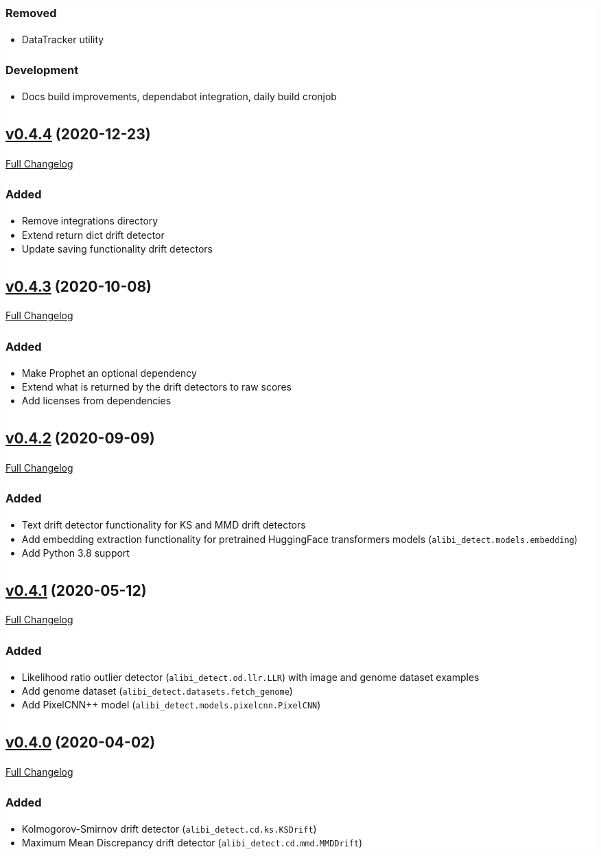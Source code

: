 ### Removed
- DataTracker utility

### Development
- Docs build improvements, dependabot integration, daily build cronjob


## [v0.4.4](https://github.com/SeldonIO/alibi-detect/tree/v0.4.4) (2020-12-23)
[Full Changelog](https://github.com/SeldonIO/alibi-detect/compare/v0.4.3...v0.4.4)
### Added
- Remove integrations directory
- Extend return dict drift detector
- Update saving functionality drift detectors

## [v0.4.3](https://github.com/SeldonIO/alibi-detect/tree/v0.4.3) (2020-10-08)
[Full Changelog](https://github.com/SeldonIO/alibi-detect/compare/v0.4.2...v0.4.3)
### Added
- Make Prophet an optional dependency
- Extend what is returned by the drift detectors to raw scores
- Add licenses from dependencies

## [v0.4.2](https://github.com/SeldonIO/alibi-detect/tree/v0.4.2) (2020-09-09)
[Full Changelog](https://github.com/SeldonIO/alibi-detect/compare/v0.4.1...v0.4.2)
### Added
- Text drift detector functionality for KS and MMD drift detectors
- Add embedding extraction functionality for pretrained HuggingFace transformers models (`alibi_detect.models.embedding`)
- Add Python 3.8 support

## [v0.4.1](https://github.com/SeldonIO/alibi-detect/tree/v0.4.1) (2020-05-12)
[Full Changelog](https://github.com/SeldonIO/alibi-detect/compare/v0.4.0...v0.4.1)
### Added
- Likelihood ratio outlier detector (`alibi_detect.od.llr.LLR`) with image and genome dataset examples
- Add genome dataset (`alibi_detect.datasets.fetch_genome`)
- Add PixelCNN++ model (`alibi_detect.models.pixelcnn.PixelCNN`)

## [v0.4.0](https://github.com/SeldonIO/alibi-detect/tree/v0.4.0) (2020-04-02)
[Full Changelog](https://github.com/SeldonIO/alibi-detect/compare/v0.3.1...v0.4.0)
### Added
- Kolmogorov-Smirnov drift detector (`alibi_detect.cd.ks.KSDrift`)
- Maximum Mean Discrepancy drift detector (`alibi_detect.cd.mmd.MMDDrift`)
